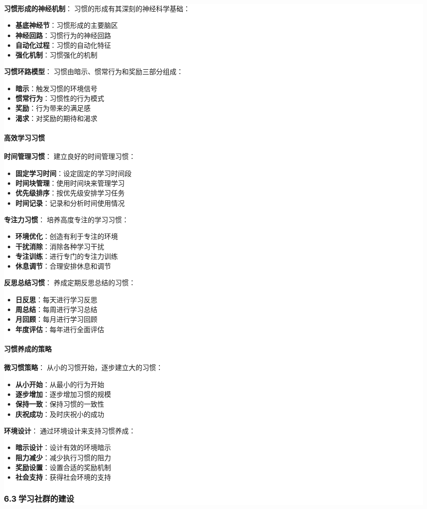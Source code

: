 **习惯形成的神经机制**：
习惯的形成有其深刻的神经科学基础：
- **基底神经节**：习惯形成的主要脑区
- **神经回路**：习惯行为的神经回路
- **自动化过程**：习惯的自动化特征
- **强化机制**：习惯强化的机制

**习惯环路模型**：
习惯由暗示、惯常行为和奖励三部分组成：
- **暗示**：触发习惯的环境信号
- **惯常行为**：习惯性的行为模式
- **奖励**：行为带来的满足感
- **渴求**：对奖励的期待和渴求

#### 高效学习习惯

**时间管理习惯**：
建立良好的时间管理习惯：
- **固定学习时间**：设定固定的学习时间段
- **时间块管理**：使用时间块来管理学习
- **优先级排序**：按优先级安排学习任务
- **时间记录**：记录和分析时间使用情况

**专注力习惯**：
培养高度专注的学习习惯：
- **环境优化**：创造有利于专注的环境
- **干扰消除**：消除各种学习干扰
- **专注训练**：进行专门的专注力训练
- **休息调节**：合理安排休息和调节

**反思总结习惯**：
养成定期反思总结的习惯：
- **日反思**：每天进行学习反思
- **周总结**：每周进行学习总结
- **月回顾**：每月进行学习回顾
- **年度评估**：每年进行全面评估

#### 习惯养成的策略

**微习惯策略**：
从小的习惯开始，逐步建立大的习惯：
- **从小开始**：从最小的行为开始
- **逐步增加**：逐步增加习惯的规模
- **保持一致**：保持习惯的一致性
- **庆祝成功**：及时庆祝小的成功

**环境设计**：
通过环境设计来支持习惯养成：
- **暗示设计**：设计有效的环境暗示
- **阻力减少**：减少执行习惯的阻力
- **奖励设置**：设置合适的奖励机制
- **社会支持**：获得社会环境的支持

### 6.3 学习社群的建设
